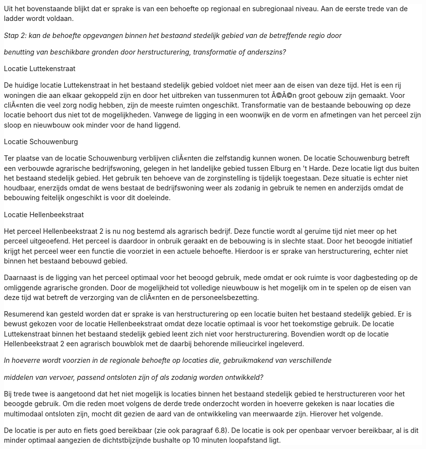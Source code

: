 Uit het bovenstaande blijkt dat er sprake is van een behoefte op regionaal en subregionaal niveau. Aan de eerste trede van de ladder wordt voldaan.

*Stap 2: kan de behoefte opgevangen binnen het bestaand stedelijk gebied van de betreffende regio door*

*benutting van beschikbare gronden door herstructurering, transformatie of anderszins?*

Locatie Luttekenstraat

De huidige locatie Luttekenstraat in het bestaand stedelijk gebied voldoet niet meer aan de eisen van deze tijd. Het is een rij woningen die aan elkaar gekoppeld zijn en door het uitbreken van tussenmuren tot Ã©Ã©n groot gebouw zijn gemaakt. Voor cliÃ«nten die veel zorg nodig hebben, zijn de meeste ruimten ongeschikt. Transformatie van de bestaande bebouwing op deze locatie behoort dus niet tot de mogelijkheden. Vanwege de ligging in een woonwijk en de vorm en afmetingen van het perceel zijn sloop en nieuwbouw ook minder voor de hand liggend.

Locatie Schouwenburg

Ter plaatse van de locatie Schouwenburg verblijven cliÃ«nten die zelfstandig kunnen wonen. De locatie Schouwenburg betreft een verbouwde agrarische bedrijfswoning, gelegen in het landelijke gebied tussen Elburg en 't Harde. Deze locatie ligt dus buiten het bestaand stedelijk gebied. Het gebruik ten behoeve van de zorginstelling is tijdelijk toegestaan. Deze situatie is echter niet houdbaar, enerzijds omdat de wens bestaat de bedrijfswoning weer als zodanig in gebruik te nemen en anderzijds omdat de bebouwing feitelijk ongeschikt is voor dit doeleinde.

Locatie Hellenbeekstraat

Het perceel Hellenbeekstraat 2 is nu nog bestemd als agrarisch bedrijf. Deze functie wordt al geruime tijd niet meer op het perceel uitgeoefend. Het perceel is daardoor in onbruik geraakt en de bebouwing is in slechte staat. Door het beoogde initiatief krijgt het perceel weer een functie die voorziet in een actuele behoefte. Hierdoor is er sprake van herstructurering, echter niet binnen het bestaand bebouwd gebied.

Daarnaast is de ligging van het perceel optimaal voor het beoogd gebruik, mede omdat er ook ruimte is voor dagbesteding op de omliggende agrarische gronden. Door de mogelijkheid tot volledige nieuwbouw is het mogelijk om in te spelen op de eisen van deze tijd wat betreft de verzorging van de cliÃ«nten en de personeelsbezetting.

Resumerend kan gesteld worden dat er sprake is van herstructurering op een locatie buiten het bestaand stedelijk gebied. Er is bewust gekozen voor de locatie Hellenbeekstraat omdat deze locatie optimaal is voor het toekomstige gebruik. De locatie Luttekenstraat binnen het bestaand stedelijk gebied leent zich niet voor herstructurering. Bovendien wordt op de locatie Hellenbeekstraat 2 een agrarisch bouwblok met de daarbij behorende milieucirkel ingeleverd.

*In hoeverre wordt voorzien in de regionale behoefte op locaties die, gebruikmakend van verschillende*

*middelen van vervoer, passend ontsloten zijn of als zodanig worden ontwikkeld?*

Bij trede twee is aangetoond dat het niet mogelijk is locaties binnen het bestaand stedelijk gebied te herstructureren voor het beoogde gebruik. Om die reden moet volgens de derde trede onderzocht worden in hoeverre gekeken is naar locaties die multimodaal ontsloten zijn, mocht dit gezien de aard van de ontwikkeling van meerwaarde zijn. Hierover het volgende.

De locatie is per auto en fiets goed bereikbaar (zie ook paragraaf 6\.8). De locatie is ook per openbaar vervoer bereikbaar, al is dit minder optimaal aangezien de dichtstbijzijnde bushalte op 10 minuten loopafstand ligt.

